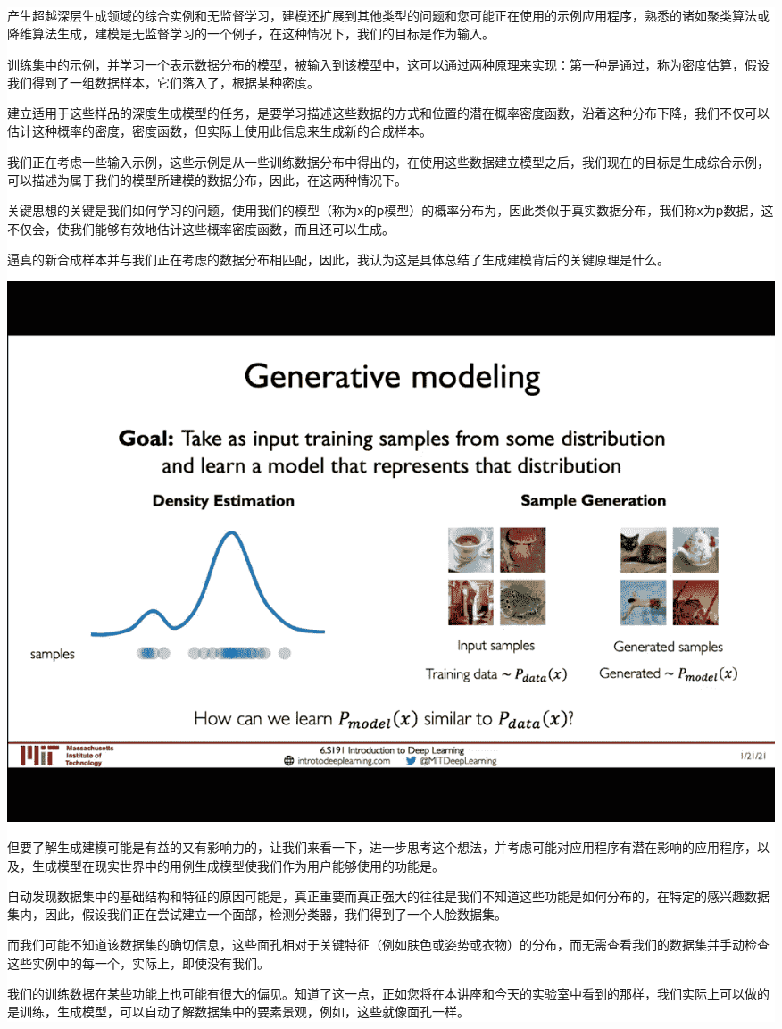 产生超越深层生成领域的综合实例和无监督学习，建模还扩展到其他类型的问题和您可能正在使用的示例应用程序，熟悉的诸如聚类算法或降维算法生成，建模是无监督学习的一个例子，在这种情况下，我们的目标是作为输入。

训练集中的示例，并学习一个表示数据分布的模型，被输入到该模型中，这可以通过两种原理来实现：第一种是通过，称为密度估算，假设我们得到了一组数据样本，它们落入了，根据某种密度。

建立适用于这些样品的深度生成模型的任务，是要学习描述这些数据的方式和位置的潜在概率密度函数，沿着这种分布下降，我们不仅可以估计这种概率的密度，密度函数，但实际上使用此信息来生成新的合成样本。

我们正在考虑一些输入示例，这些示例是从一些训练数据分布中得出的，在使用这些数据建立模型之后，我们现在的目标是生成综合示例，可以描述为属于我们的模型所建模的数据分布，因此，在这两种情况下。

关键思想的关键是我们如何学习的问题，使用我们的模型（称为x的p模型）的概率分布为，因此类似于真实数据分布，我们称x为p数据，这不仅会，使我们能够有效地估计这些概率密度函数，而且还可以生成。

逼真的新合成样本并与我们正在考虑的数据分布相匹配，因此，我认为这是具体总结了生成建模背后的关键原理是什么。



![](img/512533c0d2e766b201730493800ee5a8_3.png)

但要了解生成建模可能是有益的又有影响力的，让我们来看一下，进一步思考这个想法，并考虑可能对应用程序有潜在影响的应用程序，以及，生成模型在现实世界中的用例生成模型使我们作为用户能够使用的功能是。

自动发现数据集中的基础结构和特征的原因可能是，真正重要而真正强大的往往是我们不知道这些功能是如何分布的，在特定的感兴趣数据集内，因此，假设我们正在尝试建立一个面部，检测分类器，我们得到了一个人脸数据集。

而我们可能不知道该数据集的确切信息，这些面孔相对于关键特征（例如肤色或姿势或衣物）的分布，而无需查看我们的数据集并手动检查这些实例中的每一个，实际上，即使没有我们。

我们的训练数据在某些功能上也可能有很大的偏见。知道了这一点，正如您将在本讲座和今天的实验室中看到的那样，我们实际上可以做的是训练，生成模型，可以自动了解数据集中的要素景观，例如，这些就像面孔一样。
